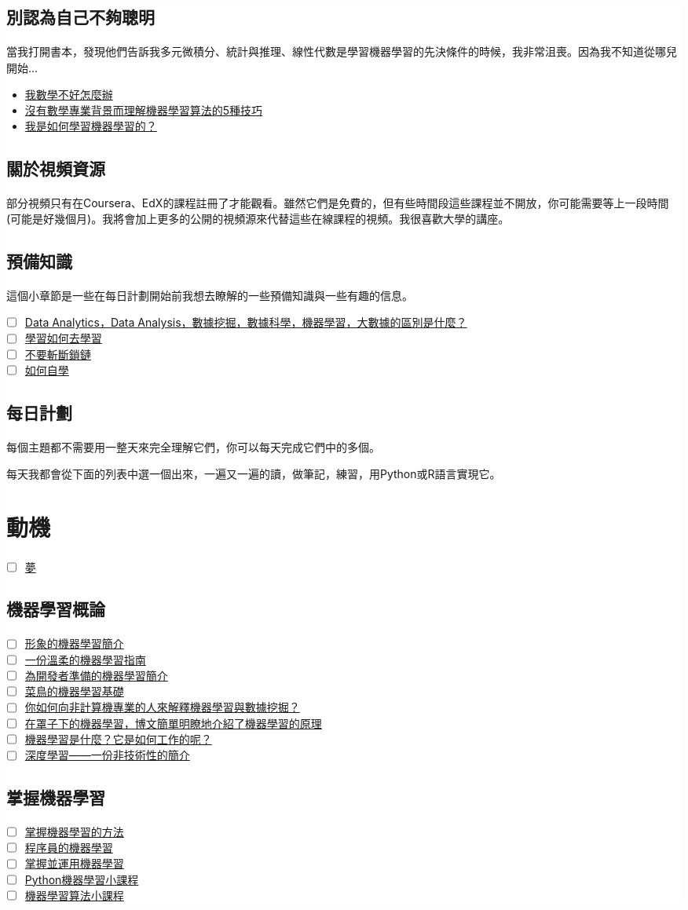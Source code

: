## 別認為自己不夠聰明
當我打開書本，發現他們告訴我多元微積分、統計與推理、線性代數是學習機器學習的先決條件的時候，我非常沮喪。因為我不知道從哪兒開始…

- [我數學不好怎麼辦](http://machinelearningmastery.com/what-if-im-not-good-at-mathematics/)
- [沒有數學專業背景而理解機器學習算法的5種技巧](http://machinelearningmastery.com/techniques-to-understand-machine-learning-algorithms-without-the-background-in-mathematics/)
- [我是如何學習機器學習的？](https://www.quora.com/Machine-Learning/How-do-I-learn-machine-learning-1)

## 關於視頻資源

部分視頻只有在Coursera、EdX的課程註冊了才能觀看。雖然它們是免費的，但有些時間段這些課程並不開放，你可能需要等上一段時間(可能是好幾個月)。我將會加上更多的公開的視頻源來代替這些在線課程的視頻。我很喜歡大學的講座。

## 預備知識

這個小章節是一些在每日計劃開始前我想去瞭解的一些預備知識與一些有趣的信息。

- [ ] [Data Analytics，Data Analysis，數據挖掘，數據科學，機器學習，大數據的區別是什麼？](https://www.quora.com/What-is-the-difference-between-Data-Analytics-Data-Analysis-Data-Mining-Data-Science-Machine-Learning-and-Big-Data-1)
- [ ] [學習如何去學習](https://www.coursera.org/learn/learning-how-to-learn)
- [ ] [不要斬斷鎖鏈](http://lifehacker.com/281626/jerry-seinfelds-productivity-secret)
- [ ] [如何自學](https://metacademy.org/roadmaps/rgrosse/learn_on_your_own)

## 每日計劃

每個主題都不需要用一整天來完全理解它們，你可以每天完成它們中的多個。

每天我都會從下面的列表中選一個出來，一遍又一遍的讀，做筆記，練習，用Python或R語言實現它。

# 動機
- [ ] [夢](https://www.youtube.com/watch?v=g-jwWYX7Jlo)

## 機器學習概論
- [ ] [形象的機器學習簡介](http://www.r2d3.us/visual-intro-to-machine-learning-part-1/)
- [ ] [一份溫柔的機器學習指南](https://blog.monkeylearn.com/a-gentle-guide-to-machine-learning/)
- [ ] [為開發者準備的機器學習簡介](http://blog.algorithmia.com/introduction-machine-learning-developers/)
- [ ] [菜鳥的機器學習基礎](https://www.analyticsvidhya.com/blog/2015/06/machine-learning-basics/)
- [ ] [你如何向非計算機專業的人來解釋機器學習與數據挖掘？](https://www.quora.com/How-do-you-explain-Machine-Learning-and-Data-Mining-to-non-Computer-Science-people)
- [ ] [在罩子下的機器學習，博文簡單明瞭地介紹了機器學習的原理](https://georgemdallas.wordpress.com/2013/06/11/big-data-data-mining-and-machine-learning-under-the-hood/)
- [ ] [機器學習是什麼？它是如何工作的呢？](https://www.youtube.com/watch?v=elojMnjn4kk&list=PL5-da3qGB5ICeMbQuqbbCOQWcS6OYBr5A&index=1)
- [ ] [深度學習——一份非技術性的簡介](http://www.slideshare.net/AlfredPong1/deep-learning-a-nontechnical-introduction-69385936)

## 掌握機器學習
- [ ] [掌握機器學習的方法](http://machinelearningmastery.com/machine-learning-mastery-method/)
- [ ] [程序員的機器學習](http://machinelearningmastery.com/machine-learning-for-programmers/)
- [ ] [掌握並運用機器學習](http://machinelearningmastery.com/start-here/)
- [ ] [Python機器學習小課程](http://machinelearningmastery.com/python-machine-learning-mini-course/)
- [ ] [機器學習算法小課程](http://machinelearningmastery.com/machine-learning-algorithms-mini-course/)
